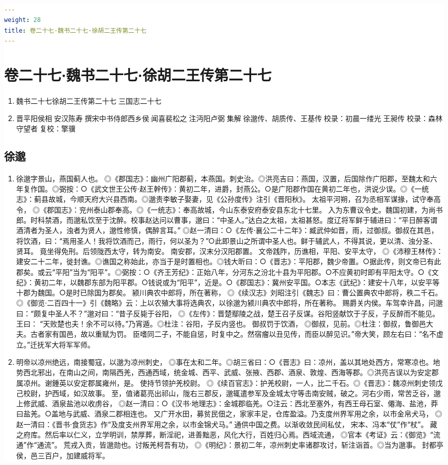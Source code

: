 ```yaml
---
weight: 28
title: 卷二十七·魏书二十七·徐胡二王传第二十七
---
```


# 卷二十七·魏书二十七·徐胡二王传第二十七

1. <span id="卷二十七·魏书二十七·徐胡二王传第二十七-1"></span>
魏书二十七徐胡二王传第二十七
三国志二十七

2. <span id="卷二十七·魏书二十七·徐胡二王传第二十七-2"></span>
晋平阳侯相 安汉陈寿 撰宋中书侍郎西乡侯 闻喜裴松之 注沔阳卢弼 集解
<span class="c1">徐邈传、胡质传、王基传 校录：初晨一缕光</span>
<span class="c1">王昶传 校录：森林守望者</span>
<span class="c1">复校：擎骥</span>

## 徐邈

1. <span id="卷二十七·魏书二十七·徐胡二王传第二十七-徐邈-1"></span>
徐邈字景山，燕国蓟人也。
<span class="c1">◎《郡国志》：幽州广阳郡蓟，本燕国。刺史治。◎洪亮吉曰：燕国，汉置，后国除作广阳郡，至魏太和六年复作国。◎弼按：○《武文世王公传·赵王幹传》：黄初二年，进爵，封燕公。○是广阳郡作国在黄初二年也，洪说少误。◎《一统志》：蓟县故城，今顺天府大兴县西南。◎邈责李敏子娶妻，见《公孙度传》注引《晋阳秋》。</span>
太祖平河朔，召为丞相军谋掾，试守奉高令，
<span class="c1">◎《郡国志》：兖州泰山郡奉高。◎《一统志》：奉高故城，今山东泰安府泰安县东北十七里。</span>
入为东曹议令史。魏国初建，为尚书郎。时科禁酒，而邈私饮至于沈醉。校事赵达问以曹事，邈曰：“中圣人。”达白之太祖，太祖甚怒。度辽将军鲜于辅进曰：“平日醉客谓酒清者为圣人，浊者为贤人，邈性修慎，偶醉言耳。”
<span class="c1">◎赵一清曰：○《左传·襄公二十二年》：臧武仲如晋，雨，过御叔。御叔在其邑，将饮酒，曰：“焉用圣人！我将饮酒而己，雨行，何以圣为？”○此即景山之所谓中圣人也。鲜于辅武人，不得其说，更以清、浊分圣、贤耳。</span>
竟坐得免刑。后领陇西太守，转为南安。
<span class="c1">南安郡，汉末分汉阳郡置。</span>
文帝践阼，历谯相，平阳、安平太守，
<span class="c1">◎《沛穆王林传》：建安二十二年，徙封谯。◎谯国之称始此，亦当于是时置相也。◎钱大昕曰：○《晋志》：平阳郡，魏少帝置。○据此传，则文帝已有此郡矣。或云“平阳”当为“阳平”。◎弼按：○《齐王芳纪》：正始八年，分河东之汾北十县为平阳郡。○不应黄初时即有平阳太守。○《文纪》：黄初二年，以魏郡东部为阳平郡。○钱说或为“阳平”，近是。○《郡国志》：冀州安平国。○本志《武纪》：建安十八年，以安平等十郡为魏国。○是时已除国为郡矣。</span>
颍川典农中郎将，所在著称，
<span class="c1">◎《续汉志》刘昭注引《魏志》曰：曹公置典农中郎将，秩二千石。◎《御览·二百四十一》引《魏略》云：上以农殖大事将选典农，以徐邈为颍川典农中郎将，所在著称。</span>
赐爵关内侯。车驾幸许昌，问邈曰：“颇复中圣人不？”邈对曰：“昔子反毙于谷阳，
<span class="c1">◎《左传》：晋楚鄢陵之战，楚王召子反谋。谷阳竖献饮于子反，子反醉而不能见。王曰： “天败楚也夫！余不可以待。”乃宵遁。◎杜注：谷阳，子反内竖也。</span>
御叔罚于饮酒，
<span class="c1">◎御叔，见前。◎杜注：御叔，鲁御邑大夫。古者家有国邑，故以重赋为罚。</span>
臣嗜同二子，不能自惩，时复中之。然宿瘤以丑见传，而臣以醉见识。”帝大笑，顾左右曰：“名不虚立。”迁抚军大将军军师。

2. <span id="卷二十七·魏书二十七·徐胡二王传第二十七-徐邈-2"></span>
明帝以凉州绝远，南接蜀寇，以邈为凉州刺史，
<span class="c1">◎事在太和二年。◎胡三省曰：○《晋志》曰：凉州，盖以其地处西方，常寒凉也。地势西北邪出，在南山之间，南隔西羌，西通西域，统金城、西平、武威、张掖、西郡、酒泉、敦煌、西海等郡。◎洪亮吉误以为安定郡属凉州。谢鍾英以安定郡属雍州，是。</span>
使持节领护羌校尉。
<span class="c1">◎《续百官志》：护羌校尉，一人，比二千石。◎《晋志》：魏凉州刺史领戊己校尉，护西域，如汉故事。</span>
至，值诸葛亮出祁山，陇右三郡反，邈辄遣参军及金城太守等击南安贼，破之。河右少雨，常苦乏谷，邈上修武威、酒泉盐池以收虏谷，
<span class="c1">◎赵一清曰：○《汉书·地理志》：金城郡临羌。○注云：西北至塞外，有西王母石室、僊海、盐池，莽曰盐羌。○盖地与武威、酒泉二郡相连也。</span>
又广开水田，募贫民佃之，家家丰足，仓库盈溢。乃支度州界军用之余，以市金帛犬马，
<span class="c1">◎赵一清曰：《晋书·食货志》作“及度支州界军用之余，以市金锦犬马。”</span>
通供中国之费。以渐收敛民间私仗，
<span class="c1">宋本、冯本“仗”作“杖”。</span>
藏之府库。然后率以仁义，立学明训，禁厚葬，断淫祀，进善黜恶，风化大行，百姓归心焉。西域流通，
<span class="c1">◎官本《考证》云：《御览》“流通”作“通流”。</span>
荒戎入贡，皆邈勋也。讨叛羌柯吾有功，
<span class="c1">◎《明纪》：景初二年，凉州刺史率诸郡攻讨，斩注诣首。◎当为邈事。</span>
封都亭侯，邑三百户，加建威将军。